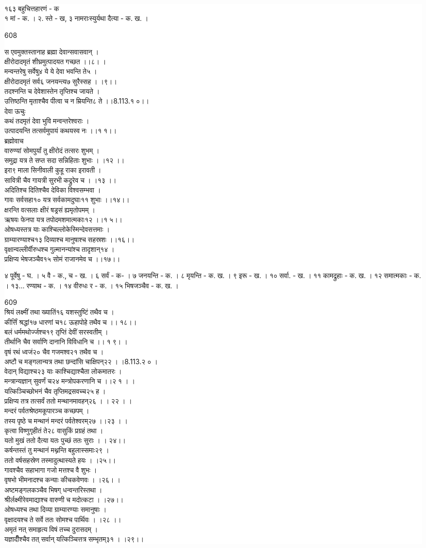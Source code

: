 १६३ बहुचित्तहारणं - क  
१ मां - क. । २. स्ते - ख, ३ नामराःस्युर्यथा दैत्या - क. ख. ।  
    
608  
    
स एवमुक्तस्तानाह ब्रह्मा देवान्सवासवान् ।  
क्षीरोदादमृतं शीघ्रमुत्पादयत गच्छत ।।८। ।  
मन्वन्तरेषु सर्वेषु४ ये ये देवा भवन्ति ते५ ।  
क्षीरोदादमृतं सर्व६ जनयन्त्य७ सुरैस्सह । ।९।।  
तदश्नन्ति च देवेशास्तेन तृप्तिश्च जायते ।  
उत्तिष्ठन्ति मृताश्चैव पीत्वा च न म्रियन्ति८ ते ।।8.113.१ ०।।  
देवा ऊचुः  
कथं तदमृतं देवा भुवि मन्वन्तरेश्वराः ।  
उत्पादयन्ति तत्सर्वमुपायं कथयस्व नः ।।१ १।।  
ब्रह्मोवाच  
वारुण्यां सोमपुर्यां तु क्षीरोदं तत्सरः शुभम् ।  
समुद्रा यत्र ते सप्त सदा सन्निहिताः शुभाः । ।१२ ।।  
इरा९ माला सिनीवाली कुहू राका इरावती ।  
सावित्री चैव गायत्री सुरभी कद्रुरेव च । ।१३ ।।  
अदितिश्च दितिश्चैव देविका विश्वसम्भवा ।  
गावः सर्वसहा१० यत्र सर्वकामदुघाः११ शुभाः ।।१४।।  
क्षरन्ति वत्सलाः क्षीरं षड्रसं ह्यमृतोपमम् ।  
ऋषयः फेनपा यत्र तपोदमशमात्मकाः१२ ।।१ ५।।  
ओषध्यस्तत्र याः काश्चिल्लोकेस्मिन्देवसत्तमाः ।  
ग्राम्यारण्याश्च१३ दिव्याश्च मानुषाश्च सहस्रशः ।।१६।।  
वृक्षान्वल्लीर्वीरुधश्च गुल्मानन्यांश्च तादृशान्१४ ।  
प्रक्षिप्य भेषजञ्चैव१५ सोमं राजानमेव च ।।१७।।  
    
४ पूर्वेषु - घ. । ५ वै - क., च - ख. । ६ सर्वं - क- । ७ जनयन्ति - क. । ८ मृयन्ति - क. ख. । ९ इरू - ख. । १० सर्वा. - ख. । ११ कामद्रुहाः - क. ख. । १२ समात्मकाः - क. । १३... रण्याथ - क. । १४ वीरुधः र - क. । १५ भिषजञ्चैव - क. ख. ।  
    
609  
श्रियं लक्ष्मीं तथा ख्यातिं१६ यशस्तुष्टिं तथैव च ।  
कीर्त्तिं श्रद्धां१७ धारणां च१८ ऊहापोहे तथैव च ।। १८।।  
बलं धर्ममथोर्ज्जश्च१९ तृप्तिं देवीं सरस्वतीम् ।  
तीर्थानि चैव सर्वाणि दानानि विविधानि च ।। १ ९। ।  
वृषं रथं ध्वजं२० चैव गजमश्व२१ तथैव च ।  
अष्टौ च मङ्गलान्यत्र तथा छन्दांसि चाक्षिपन्२२ । ।8.113.२ ० ।  
वेदान् विद्याश्च२३ याः काश्चिद्याश्चैता लोकमातरः ।  
मन्त्रान्यज्ञान् सुवर्णं च२४ मन्त्रोपकरणानि च ।।२ १ । ।  
यत्किञ्चिच्छोभनं चैव तृप्तिमद्रसवच्च२५ ह ।  
प्रक्षिप्य तत्र तत्सर्वं ततो मन्थानमावहन्२६ । । २२ । ।  
मन्दरं पर्वतश्रेष्ठमकूपारञ्च कच्छपम् ।  
तस्य पृष्ठे च मन्थानं मन्दरं पर्वतेश्वरम्२७ ।।२३ । ।  
कृत्वा विष्णुगृहीतं ते२८ वासुकिं प्रग्रहं तथा ।  
यतो मुखं ततो दैत्या यतः पुच्छं ततः सुराः । । २४।।  
कर्षन्तस्तं तु मन्थानं मथ्नन्ति बहुलास्समाः२९ ।  
ततो वर्षसहस्रेण तस्मादुत्थास्यते हयः । ।२५।।  
गावश्चैव सहाभागा गजो मत्तश्च वै शुभः ।  
वृषभो भीमनादश्च कन्याः कीचकवेणवः । ।२६। ।  
अष्टमङ्गलकञ्चैव भिषग् धन्वन्तरिस्तथा ।  
श्रीर्लक्ष्मीरेवमाद्याश्च वारुणी च मदोत्कटा । ।२७।।  
ओषध्यश्च तथा दिव्या ग्राम्यारण्याः समानुषाः ।  
वृक्षादयश्च ते सर्वे ततः सोमश्च पार्थिवः । ।२८ ।।  
अमृतं नत् समाहृत्य विषं तच्च दुरासदम् ।  
यज्ञादीँश्चैव तत् सर्वान् यत्किञ्चित्तत्र सम्भृतम्३१ । ।२९।।  
    